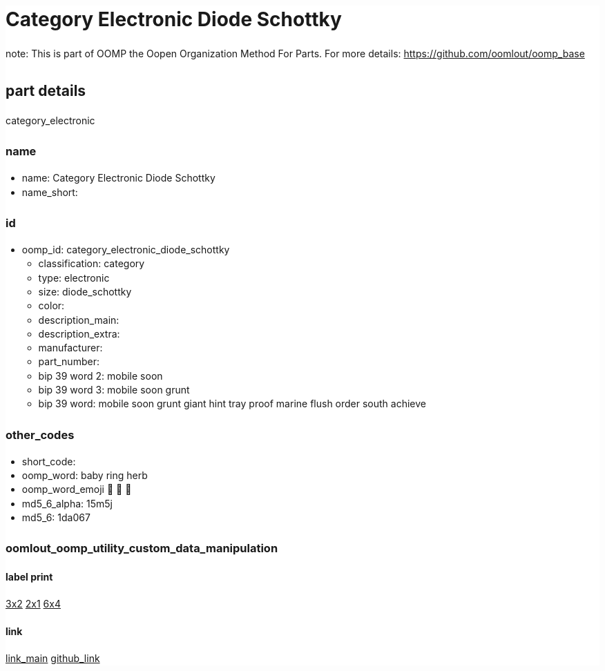 # Category Electronic Diode Schottky  

note: This is part of OOMP the Oopen Organization Method For Parts. For more details: https://github.com/oomlout/oomp_base

##  part details



category_electronic

### name
* name: Category Electronic Diode Schottky
* name_short: 
### id
* oomp_id: category_electronic_diode_schottky
  * classification: category
  * type: electronic
  * size: diode_schottky
  * color: 
  * description_main: 
  * description_extra: 
  * manufacturer: 
  * part_number: 
  * bip 39 word 2: mobile soon
  * bip 39 word 3: mobile soon grunt
  * bip 39 word: mobile soon grunt giant hint tray proof marine flush order south achieve

### other_codes
* short_code: 
* oomp_word: baby ring herb
* oomp_word_emoji :baby: :ring: :herb:
* md5_6_alpha: 15m5j
* md5_6: 1da067






### oomlout_oomp_utility_custom_data_manipulation
#### label print
[3x2](http://192.168.1.245:1112/?label=oomp%2015m5j)
[2x1](http://192.168.1.242:1112/?label=oomp%2015m5j)
[6x4](http://192.168.1.55:1112/?label=oomp%2015m5j)    

#### link

[link_main](https://github.com/oomlout/oomlout_oomp_current_version_messy/tree/main/parts/category_electronic_diode_schottky) [github_link](https://github.com/oomlout/oomlout_oomp_part_src/tree/main/parts/category_electronic_diode_schottky)                             
